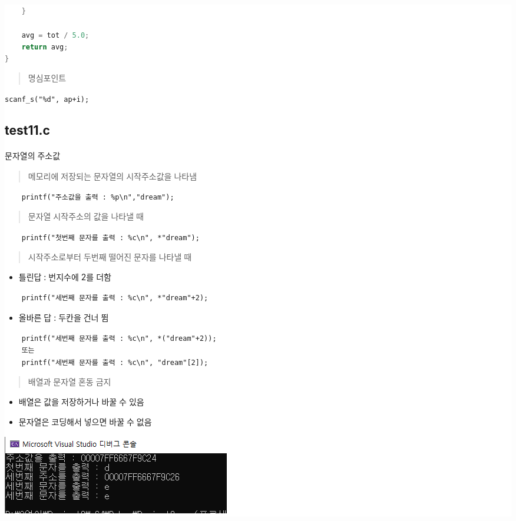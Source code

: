 ```c
	}

	avg = tot / 5.0;
	return avg;
}
```

> 명심포인트

```
scanf_s("%d", ap+i); 
```





## test11.c

문자열의 주소값 

> 메모리에 저장되는 문자열의 시작주소값을 나타냄 

```
	printf("주소값을 출력 : %p\n","dream");
```

> 문자열 시작주소의 값을 나타낼 때 

```
	printf("첫번째 문자를 출력 : %c\n", *"dream");
```

> 시작주소로부터 두번째 떨어진 문자를 나타낼 때 

* 틀린답 : 번지수에 2를 더함 

```
	printf("세번째 문자를 출력 : %c\n", *"dream"+2);
```

* 올바른 답 : 두칸을 건너 뜀

```
	printf("세번째 문자를 출력 : %c\n", *("dream"+2));
	또는 
	printf("세번째 문자를 출력 : %c\n", "dream"[2]);
```



>  배열과 문자열 혼동 금지 

* 배열은 값을 저장하거나 바꿀 수 있음 

* 문자열은 코딩해서 넣으면 바꿀 수 없음 



![image-20220108151329932](9주차_220108.assets/image-20220108151329932.png)
